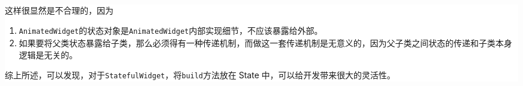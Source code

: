   这样很显然是不合理的，因为

  1. `AnimatedWidget`的状态对象是`AnimatedWidget`内部实现细节，不应该暴露给外部。
  2. 如果要将父类状态暴露给子类，那么必须得有一种传递机制，而做这一套传递机制是无意义的，因为父子类之间状态的传递和子类本身逻辑是无关的。

综上所述，可以发现，对于`StatefulWidget`，将`build`方法放在 State 中，可以给开发带来很大的灵活性。

